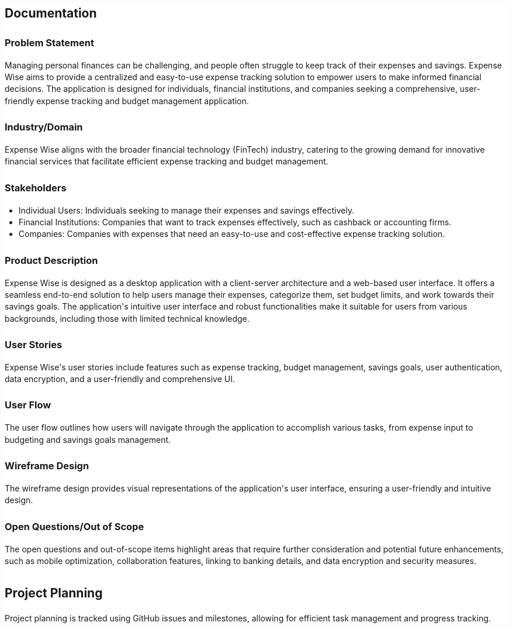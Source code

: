 ## Documentation

### Problem Statement
Managing personal finances can be challenging, and people often struggle to keep track of their expenses and savings. Expense Wise aims to provide a centralized and easy-to-use expense tracking solution to empower users to make informed financial decisions. The application is designed for individuals, financial institutions, and companies seeking a comprehensive, user-friendly expense tracking and budget management application.

### Industry/Domain
Expense Wise aligns with the broader financial technology (FinTech) industry, catering to the growing demand for innovative financial services that facilitate efficient expense tracking and budget management.

### Stakeholders
- Individual Users: Individuals seeking to manage their expenses and savings effectively.
- Financial Institutions: Companies that want to track expenses effectively, such as cashback or accounting firms.
- Companies: Companies with expenses that need an easy-to-use and cost-effective expense tracking solution.

### Product Description
Expense Wise is designed as a desktop application with a client-server architecture and a web-based user interface. It offers a seamless end-to-end solution to help users manage their expenses, categorize them, set budget limits, and work towards their savings goals. The application's intuitive user interface and robust functionalities make it suitable for users from various backgrounds, including those with limited technical knowledge.

### User Stories
Expense Wise's user stories include features such as expense tracking, budget management, savings goals, user authentication, data encryption, and a user-friendly and comprehensive UI.

### User Flow
The user flow outlines how users will navigate through the application to accomplish various tasks, from expense input to budgeting and savings goals management.

### Wireframe Design
The wireframe design provides visual representations of the application's user interface, ensuring a user-friendly and intuitive design.

### Open Questions/Out of Scope
The open questions and out-of-scope items highlight areas that require further consideration and potential future enhancements, such as mobile optimization, collaboration features, linking to banking details, and data encryption and security measures.

## Project Planning
Project planning is tracked using GitHub issues and milestones, allowing for efficient task management and progress tracking.

